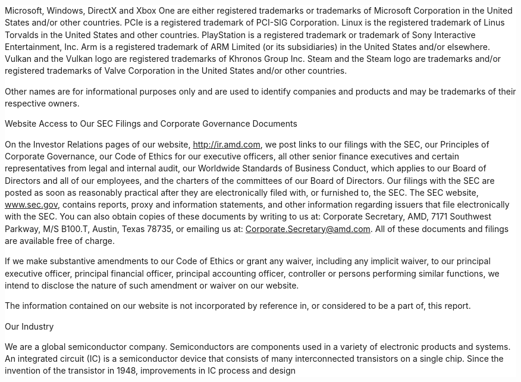 Microsoft, Windows, DirectX and Xbox One are either registered trademarks or trademarks of Microsoft
Corporation in the United States and/or other countries. PCIe is a registered trademark of PCI-SIG Corporation.
Linux is the registered trademark of Linus Torvalds in the United States and other countries. PlayStation is a
registered trademark or trademark of Sony Interactive Entertainment, Inc. Arm is a registered trademark of ARM
Limited (or its subsidiaries) in the United States and/or elsewhere. Vulkan and the Vulkan logo are registered
trademarks of Khronos Group Inc. Steam and the Steam logo are trademarks and/or registered trademarks of
Valve Corporation in the United States and/or other countries.

Other names are for informational purposes only and are used to identify companies and products and may be
trademarks of their respective owners.

Website Access to Our SEC Filings and Corporate Governance Documents

On the Investor Relations pages of our website, http://ir.amd.com, we post links to our filings with the SEC, our
Principles of Corporate Governance, our Code of Ethics for our executive officers, all other senior finance
executives and certain representatives from legal and internal audit, our Worldwide Standards of Business
Conduct, which applies to our Board of Directors and all of our employees, and the charters of the committees of
our Board of Directors. Our filings with the SEC are posted as soon as reasonably practical after they are
electronically filed with, or furnished to, the SEC. The SEC website, www.sec.gov, contains reports, proxy and
information statements, and other information regarding issuers that file electronically with the SEC. You can
also obtain copies of these documents by writing to us at: Corporate Secretary, AMD, 7171 Southwest Parkway,
M/S B100.T, Austin, Texas 78735, or emailing us at: Corporate.Secretary@amd.com. All of these documents
and filings are available free of charge.

If we make substantive amendments to our Code of Ethics or grant any waiver, including any implicit waiver, to
our principal executive officer, principal financial officer, principal accounting officer, controller or persons
performing similar functions, we intend to disclose the nature of such amendment or waiver on our website.

The information contained on our website is not incorporated by reference in, or considered to be a part of, this
report.

Our Industry

We are a global semiconductor company. Semiconductors are components used in a variety of electronic
products and systems. An integrated circuit (IC) is a semiconductor device that consists of many interconnected
transistors on a single chip. Since the invention of the transistor in 1948, improvements in IC process and design
